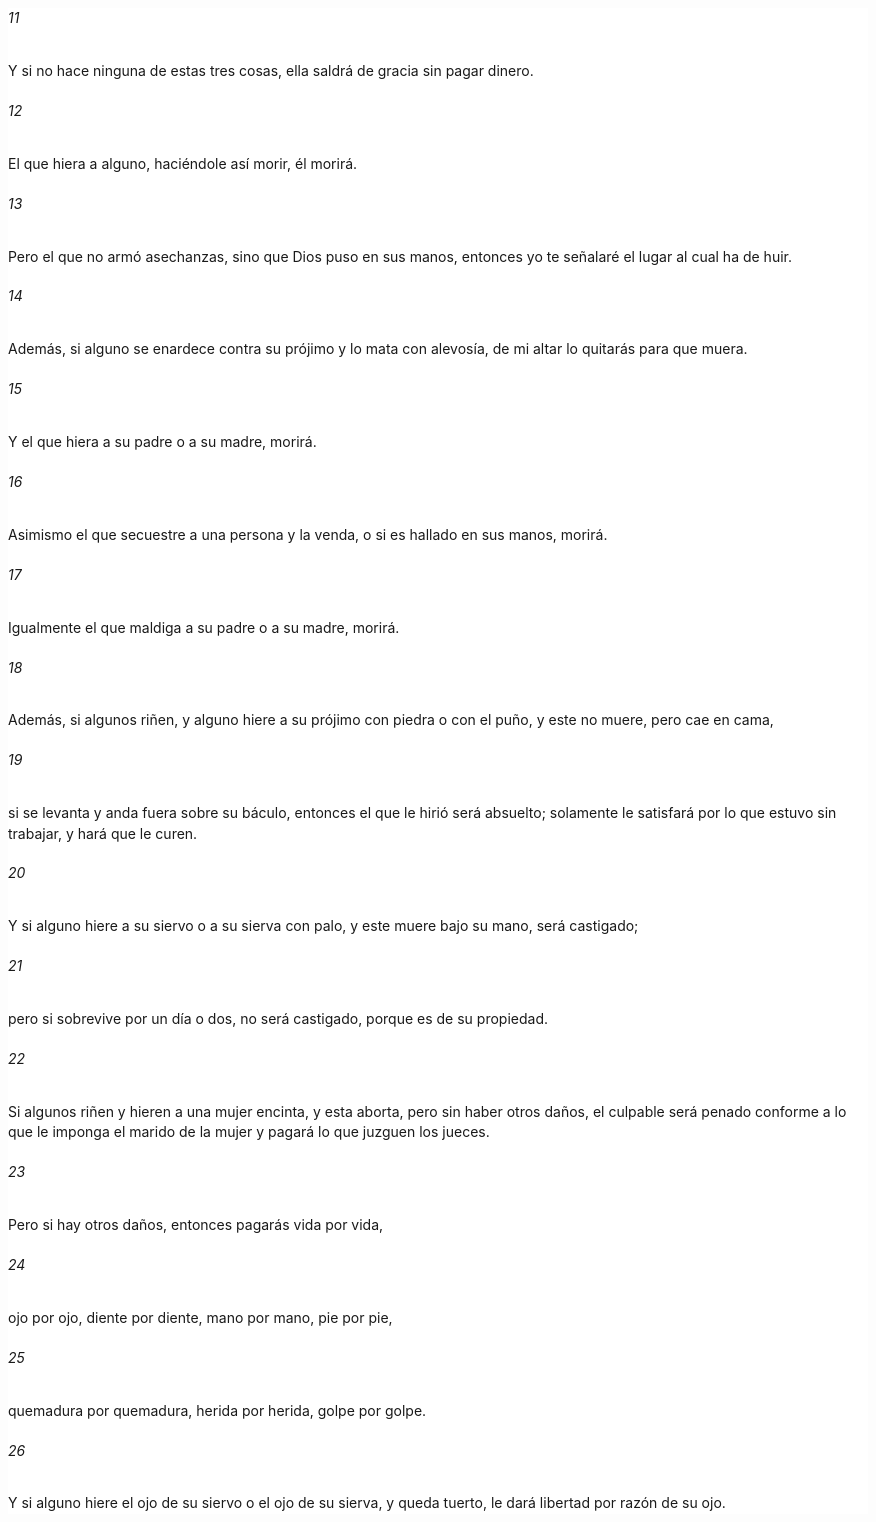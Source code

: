 ###### 11 
Y si no hace ninguna de estas tres cosas, ella saldrá de gracia sin pagar dinero.

###### 12 
El que hiera a alguno, haciéndole así morir, él morirá.

###### 13 
Pero el que no armó asechanzas, sino que Dios  puso en sus manos, entonces yo te señalaré el lugar al cual ha de huir.

###### 14 
Además, si alguno se enardece contra su prójimo y lo mata con alevosía, de mi altar lo quitarás para que muera.

###### 15 
Y el que hiera a su padre o a su madre, morirá.

###### 16 
Asimismo el que secuestre a una persona y la venda, o si es hallado en sus manos, morirá.

###### 17 
Igualmente el que maldiga a su padre o a su madre, morirá.

###### 18 
Además, si algunos riñen, y alguno hiere a su prójimo con piedra o con el puño, y este no muere, pero cae en cama,

###### 19 
si se levanta y anda fuera sobre su báculo, entonces el que le hirió será absuelto; solamente le satisfará por lo que estuvo sin trabajar, y hará que le curen.

###### 20 
Y si alguno hiere a su siervo o a su sierva con palo, y este muere bajo su mano, será castigado;

###### 21 
pero si sobrevive por un día o dos, no será castigado, porque es de su propiedad.

###### 22 
Si algunos riñen y hieren a una mujer encinta, y esta aborta, pero sin haber otros daños, el culpable será penado conforme a lo que le imponga el marido de la mujer y pagará lo que juzguen los jueces.

###### 23 
Pero si hay otros daños, entonces pagarás vida por vida,

###### 24 
ojo por ojo, diente por diente, mano por mano, pie por pie,

###### 25 
quemadura por quemadura, herida por herida, golpe por golpe.

###### 26 
Y si alguno hiere el ojo de su siervo o el ojo de su sierva, y queda tuerto, le dará libertad por razón de su ojo.

